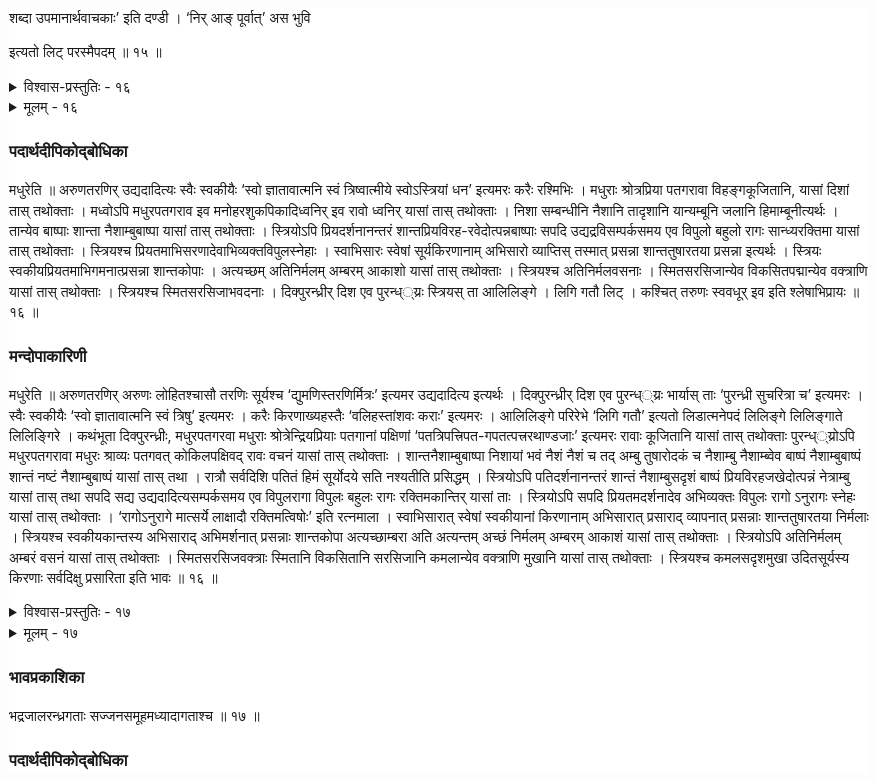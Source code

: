शब्दा उपमानार्थवाचकाः’ इति दण्डी । ‘निर् आङ् पूर्वात्’ अस भुवि

इत्यतो लिट् परस्मैपदम् ॥ १५ ॥


<details><summary>विश्वास-प्रस्तुतिः - १६</summary></details>

<details><summary>मूलम् - १६</summary></details>

### पदार्थदीपिकोद्बोधिका

मधुरेति ॥ अरुणतरणिर् उद्यदादित्यः स्वैः स्वकीयैः ‘स्वो ज्ञातावात्मनि स्वं त्रिष्वात्मीये स्वोऽस्त्रियां धन’ इत्यमरः करैः रश्मिभिः । मधुराः श्रोत्रप्रिया पतगरावा विहङ्गकूजितानि, यासां दिशां तास् तथोक्ताः । मध्वोऽपि मधुरपतगराव इव मनोहरशुकपिकादिध्वनिर् इव रावो ध्वनिर् यासां तास् तथोक्ताः । निशा सम्बन्धीनि नैशानि तादृशानि यान्यम्बूनि जलानि हिमाम्बूनीत्यर्थः । तान्येव बाष्पाः शान्ता नैशाम्बुबाष्पा यासां तास् तथोक्ताः । स्त्रियोऽपि प्रियदर्शनानन्तरं शान्तप्रियविरह-रवेदोत्पन्नबाष्पाः सपदि उद्यद्रविसम्पर्कसमय एव विपुलो बहुलो रागः सान्ध्यरक्तिमा यासां तास् तथोक्ताः । स्त्रियश्च प्रियतमाभिसरणादेवाभिव्यक्तविपुलस्नेहाः । स्वाभिसारः स्वेषां सूर्यकिरणानाम् अभिसारो व्याप्तिस् तस्मात् प्रसन्ना शान्ततुषारतया प्रसन्ना इत्यर्थः । स्त्रियः स्वकीयप्रियतमाभिगमनात्प्रसन्ना शान्तकोपाः । अत्यच्छम् अतिनिर्मलम् अम्बरम् आकाशो यासां तास् तथोक्ताः । स्त्रियश्च अतिनिर्मलवसनाः । स्मितसरसिजान्येव विकसितपद्मान्येव वक्त्राणि यासां तास् तथोक्ताः । स्त्रियश्च स्मितसरसिजाभवदनाः । दिक्पुरन्ध्रीर् दिश एव पुरन्ध््य्रः स्त्रियस् ता आलिलिङ्गे । लिगि गतौ लिट् । कश्चित् तरुणः स्ववधूर् इव इति श्लेषाभिप्रायः ॥ १६ ॥

### मन्दोपाकारिणी

मधुरेति ॥ अरुणतरणिर् अरुणः लोहितश्चासौ तरणिः सूर्यश्च ‘द्युमणिस्तरणिर्मित्रः’ इत्यमर उद्यदादित्य इत्यर्थः । दिक्पुरन्ध्रीर् दिश एव पुरन्ध््य्रः भार्यास् ताः ‘पुरन्ध्री सुचरित्रा च’ इत्यमरः । स्वैः स्वकीयैः ‘स्वो ज्ञातावात्मनि स्वं त्रिषु’ इत्यमरः । करैः किरणाख्यहस्तैः ‘वलिहस्तांशवः कराः’ इत्यमरः । आलिलिङ्गे परिरेभे ‘लिगि गतौ’ इत्यतो लिडात्मनेपदं लिलिङ्गे लिलिङ्गाते लिलिङ्गिरे । कथंभूता दिक्पुरन्ध्रीः, मधुरपतगरवा मधुराः श्रोत्रेन्द्रियप्रियाः पतगानां पक्षिणां ‘पतत्रिपत्त्रिपत-गपतत्पत्त्ररथाण्डजाः’ इत्यमरः रावाः कूजितानि यासां तास् तथोक्ताः पुरन्ध््य्रोऽपि मधुरपतगरावा मधुरः श्राव्यः पतगवत् कोकिलपक्षिवद् रावः वचनं यासां तास् तथोक्ताः । शान्तनैशाम्बुबाष्पा निशायां भवं नैशं नैशं च तद् अम्बु तुषारोदकं च नैशाम्बु नैशाम्ब्वेव बाष्पं नैशाम्बुबाष्पं शान्तं नष्टं नैशाम्बुबाष्पं यासां तास् तथा । रात्रौ सर्वदिशि पतितं हिमं सूर्योदये सति नश्यतीति प्रसिद्धम् । स्त्रियोऽपि पतिदर्शनानन्तरं शान्तं नैशाम्बुसदृशं बाष्पं प्रियविरहजखेदोत्पन्नं नेत्राम्बु यासां तास् तथा सपदि सद्य उद्यदादित्यसम्पर्कसमय एव विपुलरागा विपुलः बहुलः रागः रक्तिमकान्तिर् यासां ताः । स्त्रियोऽपि सपदि प्रियतमदर्शनादेव अभिव्यक्तः विपुलः रागो ऽनुरागः स्नेहः यासां तास् तथोक्ताः । ‘रागोऽनुरागे मात्सर्ये लाक्षादौ रक्तिमत्विषोः’ इति रत्नमाला । स्वाभिसारात् स्वेषां स्वकीयानां किरणानाम् अभिसारात् प्रसाराद् व्यापनात् प्रसन्नाः शान्ततुषारतया निर्मलाः । स्त्रियश्च स्वकीयकान्तस्य अभिसाराद् अभिमर्शनात् प्रसन्नाः शान्तकोपा अत्यच्छाम्बरा अति अत्यन्तम् अच्छं निर्मलम् अम्बरम् आकाशं यासां तास् तथोक्ताः । स्त्रियोऽपि अतिनिर्मलम् अम्बरं वसनं यासां तास् तथोक्ताः । स्मितसरसिजवक्त्राः स्मितानि विकसितानि सरसिजानि कमलान्येव वक्त्राणि मुखानि यासां तास् तथोक्ताः । स्त्रियश्च कमलसदृशमुखा उदितसूर्यस्य किरणाः सर्वदिक्षु प्रसारिता इति भावः ॥ १६ ॥


<details><summary>विश्वास-प्रस्तुतिः - १७</summary></details>

<details><summary>मूलम् - १७</summary></details>

### भावप्रकाशिका

भद्रजालरन्ध्रगताः सज्जनसमूहमध्यादागताश्च ॥ १७ ॥

### पदार्थदीपिकोद्बोधिका


